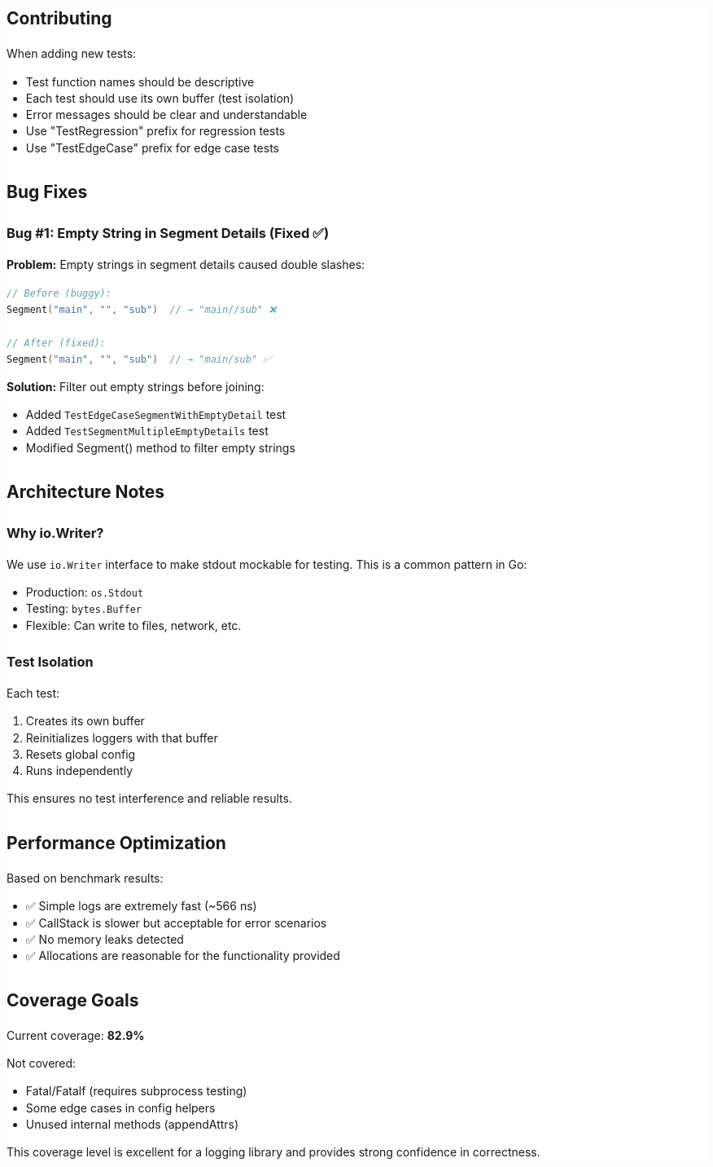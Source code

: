 ## Contributing

When adding new tests:
- Test function names should be descriptive
- Each test should use its own buffer (test isolation)
- Error messages should be clear and understandable
- Use "TestRegression" prefix for regression tests
- Use "TestEdgeCase" prefix for edge case tests

## Bug Fixes

### Bug #1: Empty String in Segment Details (Fixed ✅)
**Problem:** Empty strings in segment details caused double slashes:
```go
// Before (buggy):
Segment("main", "", "sub")  // → "main//sub" ❌

// After (fixed):
Segment("main", "", "sub")  // → "main/sub" ✅
```

**Solution:** Filter out empty strings before joining:
- Added `TestEdgeCaseSegmentWithEmptyDetail` test
- Added `TestSegmentMultipleEmptyDetails` test
- Modified Segment() method to filter empty strings

## Architecture Notes

### Why io.Writer?
We use `io.Writer` interface to make stdout mockable for testing. This is a common pattern in Go:
- Production: `os.Stdout`
- Testing: `bytes.Buffer`
- Flexible: Can write to files, network, etc.

### Test Isolation
Each test:
1. Creates its own buffer
2. Reinitializes loggers with that buffer
3. Resets global config
4. Runs independently

This ensures no test interference and reliable results.

## Performance Optimization

Based on benchmark results:
- ✅ Simple logs are extremely fast (~566 ns)
- ✅ CallStack is slower but acceptable for error scenarios
- ✅ No memory leaks detected
- ✅ Allocations are reasonable for the functionality provided

## Coverage Goals

Current coverage: **82.9%**

Not covered:
- Fatal/Fatalf (requires subprocess testing)
- Some edge cases in config helpers
- Unused internal methods (appendAttrs)

This coverage level is excellent for a logging library and provides strong confidence in correctness.
